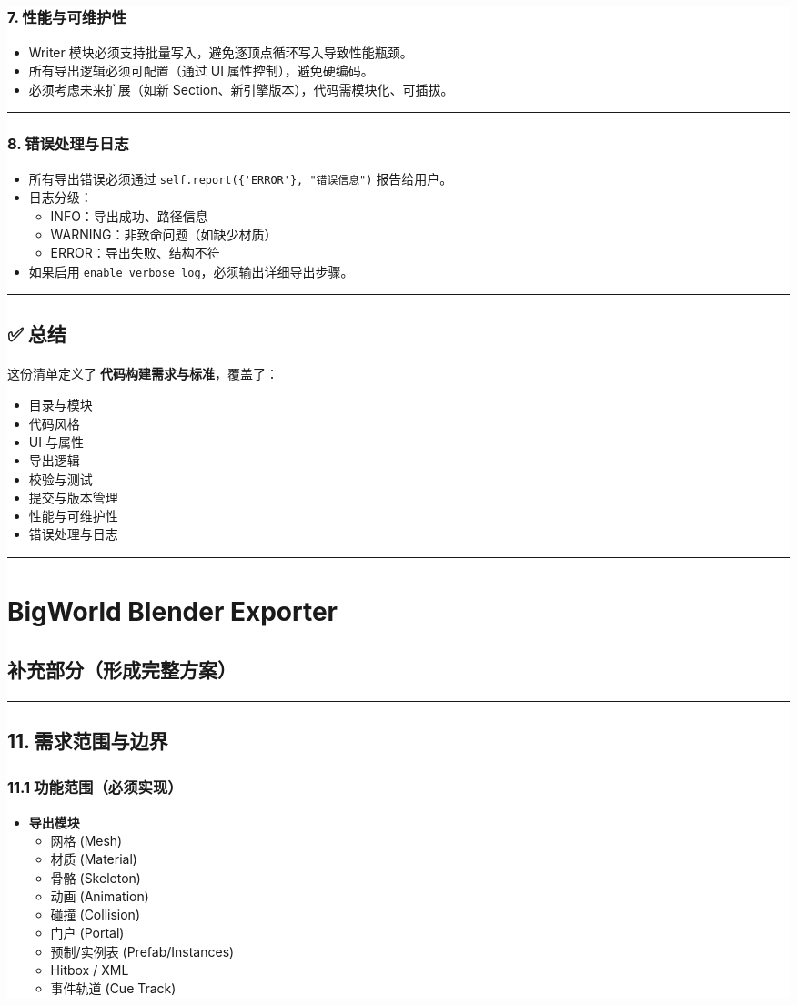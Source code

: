 
### 7. **性能与可维护性**
- Writer 模块必须支持批量写入，避免逐顶点循环写入导致性能瓶颈。  
- 所有导出逻辑必须可配置（通过 UI 属性控制），避免硬编码。  
- 必须考虑未来扩展（如新 Section、新引擎版本），代码需模块化、可插拔。  

---

### 8. **错误处理与日志**
- 所有导出错误必须通过 `self.report({'ERROR'}, "错误信息")` 报告给用户。  
- 日志分级：  
  - INFO：导出成功、路径信息  
  - WARNING：非致命问题（如缺少材质）  
  - ERROR：导出失败、结构不符  
- 如果启用 `enable_verbose_log`，必须输出详细导出步骤。  

---

## ✅ 总结
这份清单定义了 **代码构建需求与标准**，覆盖了：
- 目录与模块  
- 代码风格  
- UI 与属性  
- 导出逻辑  
- 校验与测试  
- 提交与版本管理  
- 性能与可维护性  
- 错误处理与日志  


---

# BigWorld Blender Exporter  
## 补充部分（形成完整方案）

---

## 11. 需求范围与边界

### 11.1 功能范围（必须实现）
- **导出模块**  
  - 网格 (Mesh)  
  - 材质 (Material)  
  - 骨骼 (Skeleton)  
  - 动画 (Animation)  
  - 碰撞 (Collision)  
  - 门户 (Portal)  
  - 预制/实例表 (Prefab/Instances)  
  - Hitbox / XML  
  - 事件轨道 (Cue Track)  
